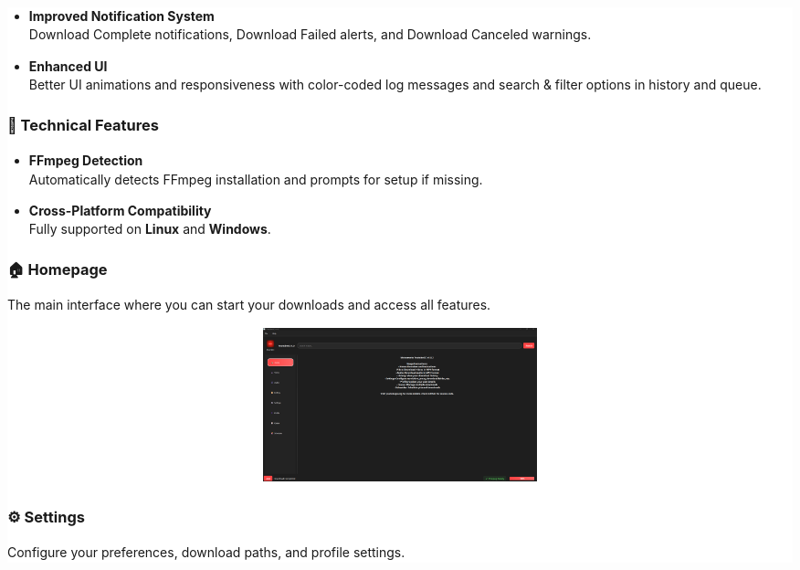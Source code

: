 - **Improved Notification System**  
  Download Complete notifications, Download Failed alerts, and Download Canceled warnings.

- **Enhanced UI**  
  Better UI animations and responsiveness with color-coded log messages and search & filter options in history and queue.

### 🔧 Technical Features
- **FFmpeg Detection**  
  Automatically detects FFmpeg installation and prompts for setup if missing.

- **Cross-Platform Compatibility**  
  Fully supported on **Linux** and **Windows**.

### 🏠 Homepage
The main interface where you can start your downloads and access all features.

<div align="center">
  <img src="assets/homepage.png" alt="Homepage" width="300"/>
</div>

### ⚙️ Settings
Configure your preferences, download paths, and profile settings.

<div align="center">